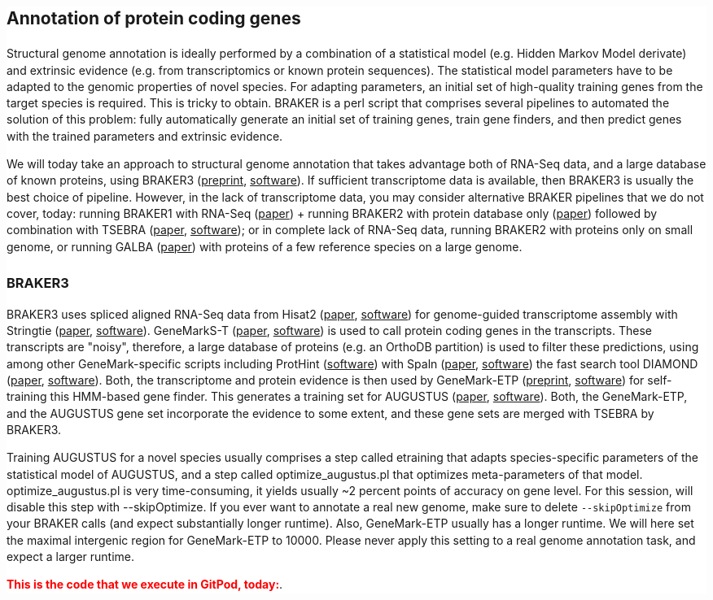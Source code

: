## Annotation of protein coding genes

Structural genome annotation is ideally performed by a combination of a statistical model (e.g. Hidden Markov Model derivate) and extrinsic evidence (e.g. from transcriptomics or known protein sequences). The statistical model parameters have to be adapted to the genomic properties of novel species. For adapting parameters, an initial set of high-quality training genes from the target species is required. This is tricky to obtain. BRAKER is a perl script that comprises several pipelines to automated the solution of this problem: fully automatically generate an initial set of training genes, train gene finders, and then predict genes with the trained parameters and extrinsic evidence.

We will today take an approach to structural genome annotation that takes advantage both of RNA-Seq data, and a large database of known proteins, using BRAKER3 ([preprint](https://doi.org/10.1101/2023.06.10.544449), [software](https://github.com/Gaius-Augustus/BRAKER)). If sufficient transcriptome data is available, then BRAKER3 is usually the best choice of pipeline. However, in the lack of transcriptome data, you may consider alternative BRAKER pipelines that we do not cover, today: running BRAKER1 with RNA-Seq ([paper](https://doi.org/10.1093/bioinformatics/btv661)) + running BRAKER2 with protein database only ([paper](https://doi.org/10.1093/nargab/lqaa108)) followed by combination with TSEBRA ([paper](https://doi.org/10.1186/s12859-021-04482-0), [software](https://github.com/Gaius-Augustus/TSEBRA)); or in complete lack of RNA-Seq data, running BRAKER2 with proteins only on small genome, or running GALBA ([paper](https://doi.org/10.1186/s12859-023-05449-z)) with proteins of a few reference species on a large genome.

### BRAKER3

BRAKER3 uses spliced aligned RNA-Seq data from Hisat2 ([paper](https://www.nature.com/articles/s41587-019-0201-4), [software](https://github.com/DaehwanKimLab/hisat2)) for genome-guided transcriptome assembly with Stringtie ([paper](https://www.nature.com/articles/nbt.3122), [software](https://github.com/gpertea/stringtie)). GeneMarkS-T ([paper](https://academic.oup.com/nar/article/43/12/e78/2902598), [software](http://exon.gatech.edu/genemark/license_download.cgi)) is used to call protein coding genes in the transcripts. These transcripts are "noisy", therefore, a large database of proteins (e.g. an OrthoDB partition) is used to filter these predictions, using among other GeneMark-specific scripts including ProtHint ([software](https://github.com/gatech-genemark/ProtHint)) with Spaln ([paper](https://academic.oup.com/bioinformatics/article/24/21/2438/191484), [software](https://github.com/ogotoh/spaln)) the fast search tool DIAMOND ([paper](https://www.nature.com/articles/s41592-021-01101-x), [software](https://github.com/bbuchfink/diamond)). Both, the transcriptome and protein evidence is then used by GeneMark-ETP ([preprint](https://www.biorxiv.org/content/10.1101/2023.01.13.524024v1), [software](https://github.com/gatech-genemark/GeneMark-ETP)) for self-training this HMM-based gene finder. This generates a training set for AUGUSTUS ([paper](https://doi.org/10.1093/bioinformatics/btn013), [software](https://github.com/Gaius-Augustus/Augustus)). Both, the GeneMark-ETP, and the AUGUSTUS gene set incorporate the evidence to some extent, and these gene sets are merged with TSEBRA by BRAKER3.

Training AUGUSTUS for a novel species usually comprises a step called etraining that adapts species-specific parameters of the statistical model of AUGUSTUS, and a step called optimize_augustus.pl that optimizes meta-parameters of that model. optimize_augustus.pl is very time-consuming, it yields usually ~2 percent points of accuracy on gene level. For this session, will disable this step with --skipOptimize. If you ever want to annotate a real new genome, make sure to delete `--skipOptimize` from your BRAKER calls (and expect substantially longer runtime). Also, GeneMark-ETP usually has a longer runtime. We will here set the maximal intergenic region for GeneMark-ETP to 10000. Please never apply this setting to a real genome annotation task, and expect a larger runtime.

<span style="color:red">**This is the code that we execute in GitPod, today:**</span>.
